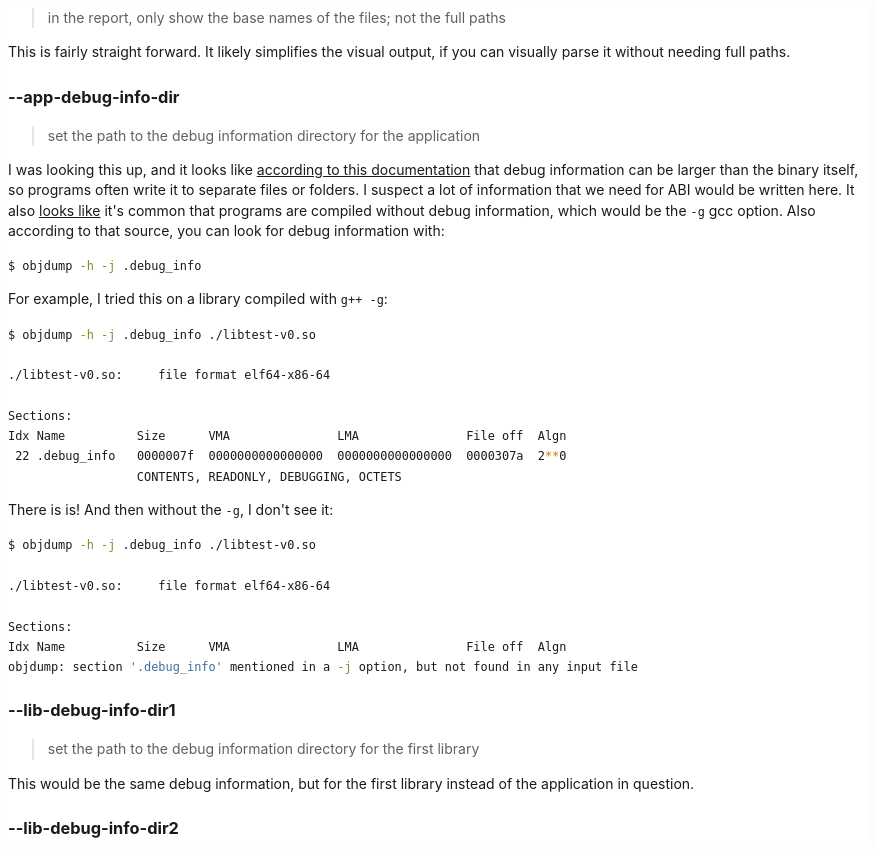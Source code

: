 > in the report, only show the base names of the files; not the full paths

This is fairly straight forward. It likely simplifies the visual output, if you
can visually parse it without needing full paths.

### --app-debug-info-dir

> set the path to the debug information directory for the application

I was looking this up, and it looks like [according to this documentation](https://sourceware.org/gdb/onlinedocs/gdb/Separate-Debug-Files.html)
that debug information can be larger than the binary itself, so programs often write it to
separate files or folders. I suspect a lot of information that we need for ABI would
be written here. It also [looks like](https://bugs.eclipse.org/bugs/show_bug.cgi?id=376725) it's common that programs are compiled 
without debug information, which would be the `-g` gcc option. Also according to that source,
you can look for debug information with:
 
```bash
$ objdump -h -j .debug_info
```

For example, I tried this on a library compiled with `g++ -g`:

```bash
$ objdump -h -j .debug_info ./libtest-v0.so 

./libtest-v0.so:     file format elf64-x86-64

Sections:
Idx Name          Size      VMA               LMA               File off  Algn
 22 .debug_info   0000007f  0000000000000000  0000000000000000  0000307a  2**0
                  CONTENTS, READONLY, DEBUGGING, OCTETS
```

There is is! And then without the `-g`, I don't see it:

```bash
$ objdump -h -j .debug_info ./libtest-v0.so 

./libtest-v0.so:     file format elf64-x86-64

Sections:
Idx Name          Size      VMA               LMA               File off  Algn
objdump: section '.debug_info' mentioned in a -j option, but not found in any input file
```

### --lib-debug-info-dir1

> set the path to the debug information directory for the first library

This would be the same debug information, but for the first library instead of the
application in question.

### --lib-debug-info-dir2
